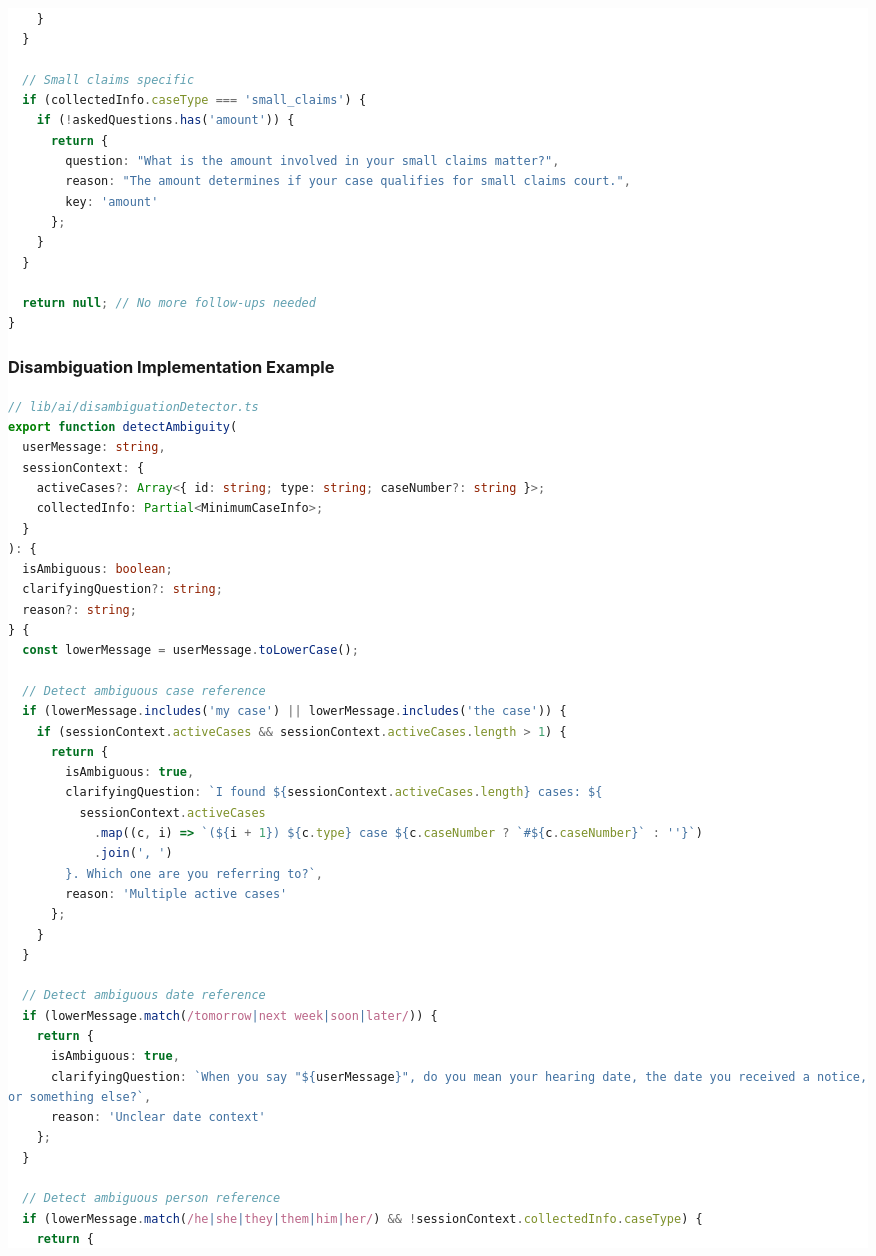 ```typescript
    }
  }

  // Small claims specific
  if (collectedInfo.caseType === 'small_claims') {
    if (!askedQuestions.has('amount')) {
      return {
        question: "What is the amount involved in your small claims matter?",
        reason: "The amount determines if your case qualifies for small claims court.",
        key: 'amount'
      };
    }
  }

  return null; // No more follow-ups needed
}
```

### Disambiguation Implementation Example

```typescript
// lib/ai/disambiguationDetector.ts
export function detectAmbiguity(
  userMessage: string,
  sessionContext: {
    activeCases?: Array<{ id: string; type: string; caseNumber?: string }>;
    collectedInfo: Partial<MinimumCaseInfo>;
  }
): {
  isAmbiguous: boolean;
  clarifyingQuestion?: string;
  reason?: string;
} {
  const lowerMessage = userMessage.toLowerCase();

  // Detect ambiguous case reference
  if (lowerMessage.includes('my case') || lowerMessage.includes('the case')) {
    if (sessionContext.activeCases && sessionContext.activeCases.length > 1) {
      return {
        isAmbiguous: true,
        clarifyingQuestion: `I found ${sessionContext.activeCases.length} cases: ${
          sessionContext.activeCases
            .map((c, i) => `(${i + 1}) ${c.type} case ${c.caseNumber ? `#${c.caseNumber}` : ''}`)
            .join(', ')
        }. Which one are you referring to?`,
        reason: 'Multiple active cases'
      };
    }
  }

  // Detect ambiguous date reference
  if (lowerMessage.match(/tomorrow|next week|soon|later/)) {
    return {
      isAmbiguous: true,
      clarifyingQuestion: `When you say "${userMessage}", do you mean your hearing date, the date you received a notice, or something else?`,
      reason: 'Unclear date context'
    };
  }

  // Detect ambiguous person reference
  if (lowerMessage.match(/he|she|they|them|him|her/) && !sessionContext.collectedInfo.caseType) {
    return {
```